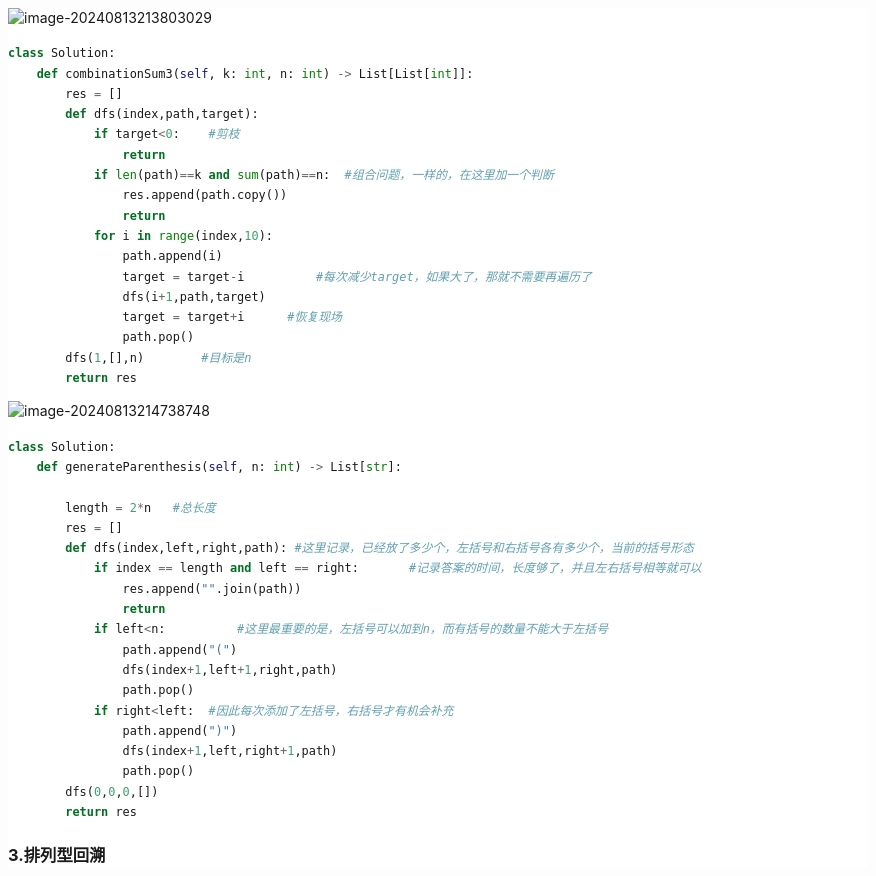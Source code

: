 ```python
```

![image-20240813213803029](/assets/img/leetcode/image-20240813213803029.png)



```python
class Solution:
    def combinationSum3(self, k: int, n: int) -> List[List[int]]:
        res = []
        def dfs(index,path,target):
            if target<0:    #剪枝
                return
            if len(path)==k and sum(path)==n:  #组合问题，一样的，在这里加一个判断
                res.append(path.copy())
                return
            for i in range(index,10):
                path.append(i)
                target = target-i          #每次减少target，如果大了，那就不需要再遍历了
                dfs(i+1,path,target)
                target = target+i      #恢复现场
                path.pop()
        dfs(1,[],n)        #目标是n
        return res
```

![image-20240813214738748](/assets/img/leetcode/image-20240813214738748.png)

```python
class Solution:
    def generateParenthesis(self, n: int) -> List[str]:

        length = 2*n   #总长度
        res = []
        def dfs(index,left,right,path): #这里记录，已经放了多少个，左括号和右括号各有多少个，当前的括号形态
            if index == length and left == right:       #记录答案的时间，长度够了，并且左右括号相等就可以
                res.append("".join(path))
                return
            if left<n:          #这里最重要的是，左括号可以加到n，而有括号的数量不能大于左括号
                path.append("(")
                dfs(index+1,left+1,right,path)
                path.pop()
            if right<left:  #因此每次添加了左括号，右括号才有机会补充
                path.append(")")
                dfs(index+1,left,right+1,path)
                path.pop()
        dfs(0,0,0,[])
        return res
```



### 3.排列型回溯
